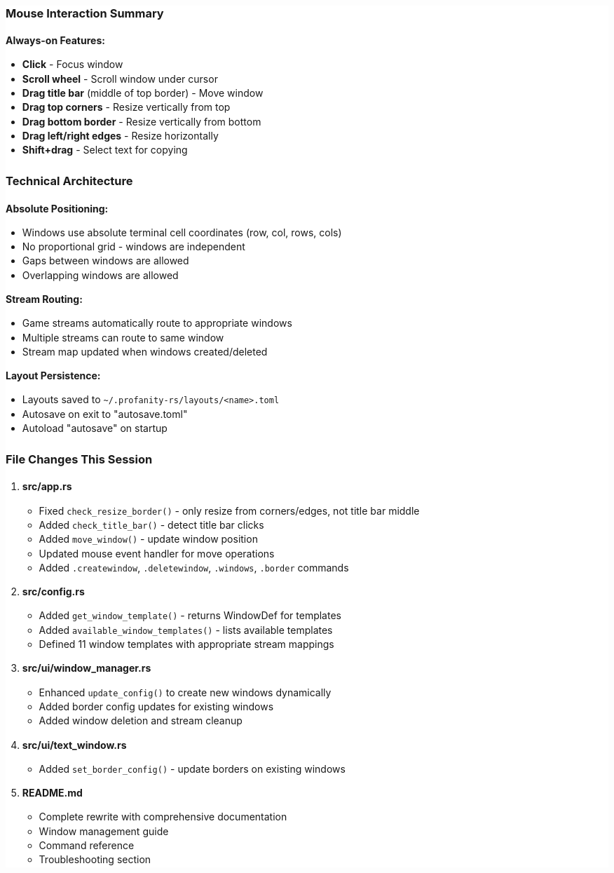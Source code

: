 ### Mouse Interaction Summary

**Always-on Features:**
- **Click** - Focus window
- **Scroll wheel** - Scroll window under cursor
- **Drag title bar** (middle of top border) - Move window
- **Drag top corners** - Resize vertically from top
- **Drag bottom border** - Resize vertically from bottom
- **Drag left/right edges** - Resize horizontally
- **Shift+drag** - Select text for copying

### Technical Architecture

**Absolute Positioning:**
- Windows use absolute terminal cell coordinates (row, col, rows, cols)
- No proportional grid - windows are independent
- Gaps between windows are allowed
- Overlapping windows are allowed

**Stream Routing:**
- Game streams automatically route to appropriate windows
- Multiple streams can route to same window
- Stream map updated when windows created/deleted

**Layout Persistence:**
- Layouts saved to `~/.profanity-rs/layouts/<name>.toml`
- Autosave on exit to "autosave.toml"
- Autoload "autosave" on startup

### File Changes This Session

1. **src/app.rs**
   - Fixed `check_resize_border()` - only resize from corners/edges, not title bar middle
   - Added `check_title_bar()` - detect title bar clicks
   - Added `move_window()` - update window position
   - Updated mouse event handler for move operations
   - Added `.createwindow`, `.deletewindow`, `.windows`, `.border` commands

2. **src/config.rs**
   - Added `get_window_template()` - returns WindowDef for templates
   - Added `available_window_templates()` - lists available templates
   - Defined 11 window templates with appropriate stream mappings

3. **src/ui/window_manager.rs**
   - Enhanced `update_config()` to create new windows dynamically
   - Added border config updates for existing windows
   - Added window deletion and stream cleanup

4. **src/ui/text_window.rs**
   - Added `set_border_config()` - update borders on existing windows

5. **README.md**
   - Complete rewrite with comprehensive documentation
   - Window management guide
   - Command reference
   - Troubleshooting section
